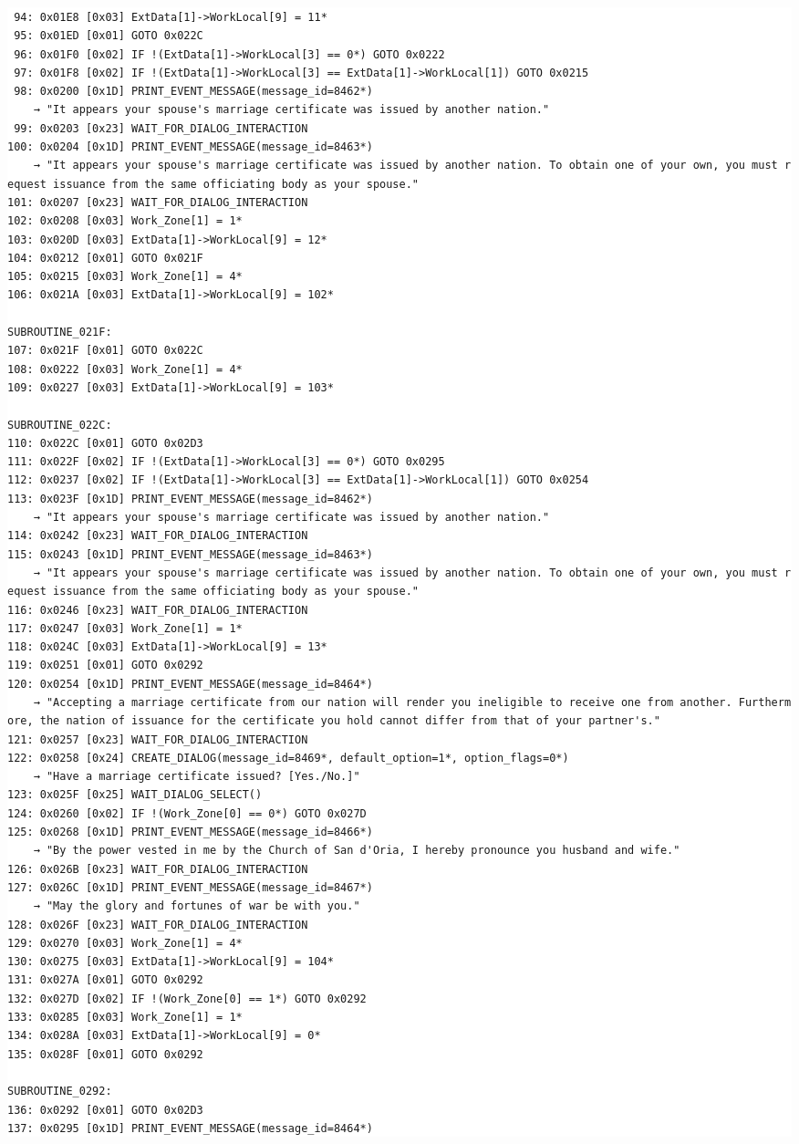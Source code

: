 ```
 94: 0x01E8 [0x03] ExtData[1]->WorkLocal[9] = 11*
 95: 0x01ED [0x01] GOTO 0x022C
 96: 0x01F0 [0x02] IF !(ExtData[1]->WorkLocal[3] == 0*) GOTO 0x0222
 97: 0x01F8 [0x02] IF !(ExtData[1]->WorkLocal[3] == ExtData[1]->WorkLocal[1]) GOTO 0x0215
 98: 0x0200 [0x1D] PRINT_EVENT_MESSAGE(message_id=8462*)
    → "It appears your spouse's marriage certificate was issued by another nation."
 99: 0x0203 [0x23] WAIT_FOR_DIALOG_INTERACTION
100: 0x0204 [0x1D] PRINT_EVENT_MESSAGE(message_id=8463*)
    → "It appears your spouse's marriage certificate was issued by another nation. To obtain one of your own, you must request issuance from the same officiating body as your spouse."
101: 0x0207 [0x23] WAIT_FOR_DIALOG_INTERACTION
102: 0x0208 [0x03] Work_Zone[1] = 1*
103: 0x020D [0x03] ExtData[1]->WorkLocal[9] = 12*
104: 0x0212 [0x01] GOTO 0x021F
105: 0x0215 [0x03] Work_Zone[1] = 4*
106: 0x021A [0x03] ExtData[1]->WorkLocal[9] = 102*

SUBROUTINE_021F:
107: 0x021F [0x01] GOTO 0x022C
108: 0x0222 [0x03] Work_Zone[1] = 4*
109: 0x0227 [0x03] ExtData[1]->WorkLocal[9] = 103*

SUBROUTINE_022C:
110: 0x022C [0x01] GOTO 0x02D3
111: 0x022F [0x02] IF !(ExtData[1]->WorkLocal[3] == 0*) GOTO 0x0295
112: 0x0237 [0x02] IF !(ExtData[1]->WorkLocal[3] == ExtData[1]->WorkLocal[1]) GOTO 0x0254
113: 0x023F [0x1D] PRINT_EVENT_MESSAGE(message_id=8462*)
    → "It appears your spouse's marriage certificate was issued by another nation."
114: 0x0242 [0x23] WAIT_FOR_DIALOG_INTERACTION
115: 0x0243 [0x1D] PRINT_EVENT_MESSAGE(message_id=8463*)
    → "It appears your spouse's marriage certificate was issued by another nation. To obtain one of your own, you must request issuance from the same officiating body as your spouse."
116: 0x0246 [0x23] WAIT_FOR_DIALOG_INTERACTION
117: 0x0247 [0x03] Work_Zone[1] = 1*
118: 0x024C [0x03] ExtData[1]->WorkLocal[9] = 13*
119: 0x0251 [0x01] GOTO 0x0292
120: 0x0254 [0x1D] PRINT_EVENT_MESSAGE(message_id=8464*)
    → "Accepting a marriage certificate from our nation will render you ineligible to receive one from another. Furthermore, the nation of issuance for the certificate you hold cannot differ from that of your partner's."
121: 0x0257 [0x23] WAIT_FOR_DIALOG_INTERACTION
122: 0x0258 [0x24] CREATE_DIALOG(message_id=8469*, default_option=1*, option_flags=0*)
    → "Have a marriage certificate issued? [Yes./No.]"
123: 0x025F [0x25] WAIT_DIALOG_SELECT()
124: 0x0260 [0x02] IF !(Work_Zone[0] == 0*) GOTO 0x027D
125: 0x0268 [0x1D] PRINT_EVENT_MESSAGE(message_id=8466*)
    → "By the power vested in me by the Church of San d'Oria, I hereby pronounce you husband and wife."
126: 0x026B [0x23] WAIT_FOR_DIALOG_INTERACTION
127: 0x026C [0x1D] PRINT_EVENT_MESSAGE(message_id=8467*)
    → "May the glory and fortunes of war be with you."
128: 0x026F [0x23] WAIT_FOR_DIALOG_INTERACTION
129: 0x0270 [0x03] Work_Zone[1] = 4*
130: 0x0275 [0x03] ExtData[1]->WorkLocal[9] = 104*
131: 0x027A [0x01] GOTO 0x0292
132: 0x027D [0x02] IF !(Work_Zone[0] == 1*) GOTO 0x0292
133: 0x0285 [0x03] Work_Zone[1] = 1*
134: 0x028A [0x03] ExtData[1]->WorkLocal[9] = 0*
135: 0x028F [0x01] GOTO 0x0292

SUBROUTINE_0292:
136: 0x0292 [0x01] GOTO 0x02D3
137: 0x0295 [0x1D] PRINT_EVENT_MESSAGE(message_id=8464*)
```